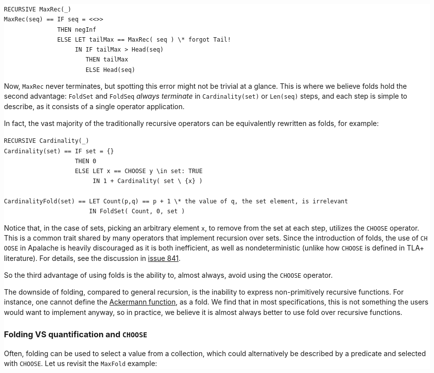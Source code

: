 ```tla
RECURSIVE MaxRec(_)
MaxRec(seq) == IF seq = <<>>
               THEN negInf
               ELSE LET tailMax == MaxRec( seq ) \* forgot Tail!
                    IN IF tailMax > Head(seq)
                       THEN tailMax
                       ELSE Head(seq)
```

Now, `MaxRec` never terminates, but spotting this error might not be trivial at a glance. This is where we believe folds
hold the second advantage: `FoldSet` and `FoldSeq` *always terminate* in `Cardinality(set)` or `Len(seq)` steps, and
each step is simple to describe, as it consists of a single operator application.

In fact, the vast majority of the traditionally recursive operators can be equivalently rewritten as folds, for example:

```tla
RECURSIVE Cardinality(_)
Cardinality(set) == IF set = {}
                    THEN 0
                    ELSE LET x == CHOOSE y \in set: TRUE
                         IN 1 + Cardinality( set \ {x} )

CardinalityFold(set) == LET Count(p,q) == p + 1 \* the value of q, the set element, is irrelevant
                        IN FoldSet( Count, 0, set )
```

Notice that, in the case of sets, picking an arbitrary element `x`, to remove from the set at each step, utilizes
the `CHOOSE` operator. This is a common trait shared by many operators that implement recursion over sets. Since the
introduction of folds, the use of `CHOOSE` in Apalache is heavily discouraged as it is both inefficient, as well as
nondeterministic (unlike how `CHOOSE` is defined in TLA+ literature). For details, see the discussion
in [issue 841](https://github.com/informalsystems/apalache/issues/841).

So the third advantage of using folds is the ability to, almost always, avoid using the `CHOOSE` operator.

The downside of folding, compared to general recursion, is the inability to express non-primitively recursive functions.
For instance, one cannot define the [Ackermann function](https://en.wikipedia.org/wiki/Ackermann_function), as a fold.
We find that in most specifications, this is not something the users would want to implement anyway, so in practice, we
believe it is almost always better to use fold over recursive functions.

### Folding VS quantification and `CHOOSE`

Often, folding can be used to select a value from a collection, which could alternatively be described by a predicate
and selected with `CHOOSE`. Let us revisit the `MaxFold` example:
